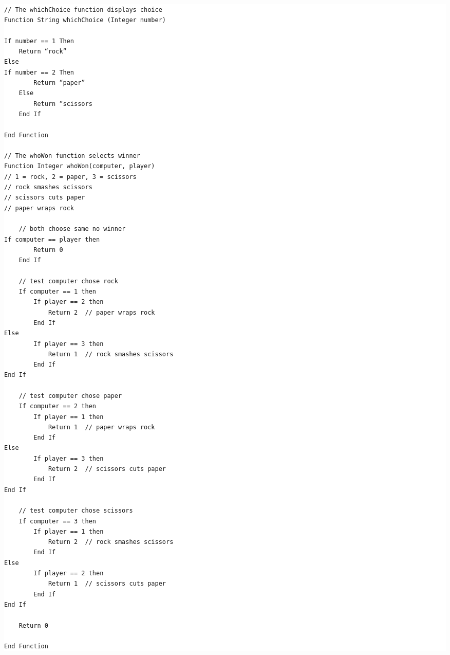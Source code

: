```
// The whichChoice function displays choice 
Function String whichChoice (Integer number)

If number == 1 Then
	Return “rock”
Else
If number == 2 Then
		Return “paper”
	Else
		Return “scissors
	End If

End Function

// The whoWon function selects winner 
Function Integer whoWon(computer, player)
// 1 = rock, 2 = paper, 3 = scissors
// rock smashes scissors
// scissors cuts paper
// paper wraps rock

	// both choose same no winner
If computer == player then
		Return 0
	End If

	// test computer chose rock
	If computer == 1 then
		If player == 2 then
			Return 2  // paper wraps rock
		End If
Else
		If player == 3 then
			Return 1  // rock smashes scissors
		End If
End If

	// test computer chose paper
	If computer == 2 then
		If player == 1 then
			Return 1  // paper wraps rock
		End If
Else
		If player == 3 then
			Return 2  // scissors cuts paper
		End If
End If

	// test computer chose scissors
	If computer == 3 then
		If player == 1 then
			Return 2  // rock smashes scissors 
		End If
Else
		If player == 2 then
			Return 1  // scissors cuts paper
		End If
End If

	Return 0

End Function

```